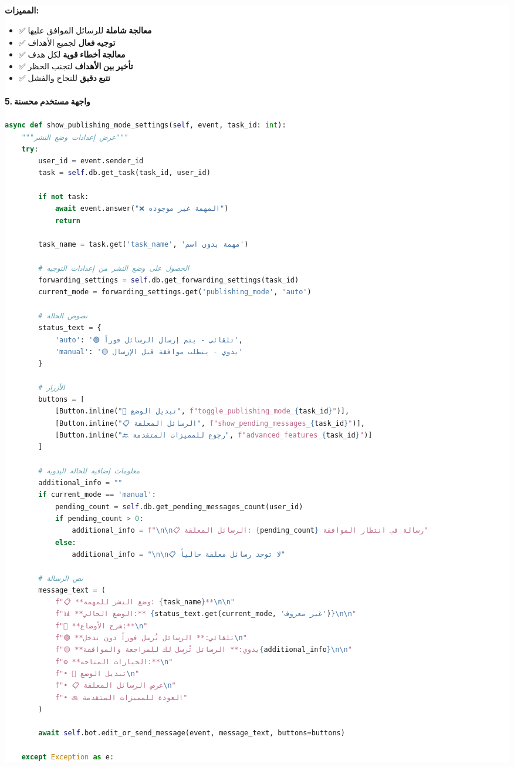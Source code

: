 **المميزات:**
- ✅ **معالجة شاملة** للرسائل الموافق عليها
- ✅ **توجيه فعال** لجميع الأهداف
- ✅ **معالجة أخطاء قوية** لكل هدف
- ✅ **تأخير بين الأهداف** لتجنب الحظر
- ✅ **تتبع دقيق** للنجاح والفشل

#### 5. **واجهة مستخدم محسنة**
```python
async def show_publishing_mode_settings(self, event, task_id: int):
    """عرض إعدادات وضع النشر"""
    try:
        user_id = event.sender_id
        task = self.db.get_task(task_id, user_id)
        
        if not task:
            await event.answer("❌ المهمة غير موجودة")
            return
            
        task_name = task.get('task_name', 'مهمة بدون اسم')
        
        # الحصول على وضع النشر من إعدادات التوجيه
        forwarding_settings = self.db.get_forwarding_settings(task_id)
        current_mode = forwarding_settings.get('publishing_mode', 'auto')
        
        # نصوص الحالة
        status_text = {
            'auto': '🟢 تلقائي - يتم إرسال الرسائل فوراً',
            'manual': '🟡 يدوي - يتطلب موافقة قبل الإرسال'
        }
        
        # الأزرار
        buttons = [
            [Button.inline("🔄 تبديل الوضع", f"toggle_publishing_mode_{task_id}")],
            [Button.inline("📋 الرسائل المعلقة", f"show_pending_messages_{task_id}")],
            [Button.inline("🔙 رجوع للمميزات المتقدمة", f"advanced_features_{task_id}")]
        ]
        
        # معلومات إضافية للحالة اليدوية
        additional_info = ""
        if current_mode == 'manual':
            pending_count = self.db.get_pending_messages_count(user_id)
            if pending_count > 0:
                additional_info = f"\n\n📋 الرسائل المعلقة: {pending_count} رسالة في انتظار الموافقة"
            else:
                additional_info = "\n\n📋 لا توجد رسائل معلقة حالياً"
        
        # نص الرسالة
        message_text = (
            f"📋 **وضع النشر للمهمة: {task_name}**\n\n"
            f"📊 **الوضع الحالي:** {status_text.get(current_mode, 'غير معروف')}\n\n"
            f"📝 **شرح الأوضاع:**\n"
            f"🟢 **تلقائي:** الرسائل تُرسل فوراً دون تدخل\n"
            f"🟡 **يدوي:** الرسائل تُرسل لك للمراجعة والموافقة{additional_info}\n\n"
            f"⚙️ **الخيارات المتاحة:**\n"
            f"• 🔄 تبديل الوضع\n"
            f"• 📋 عرض الرسائل المعلقة\n"
            f"• 🔙 العودة للمميزات المتقدمة"
        )
        
        await self.bot.edit_or_send_message(event, message_text, buttons=buttons)
        
    except Exception as e:
```